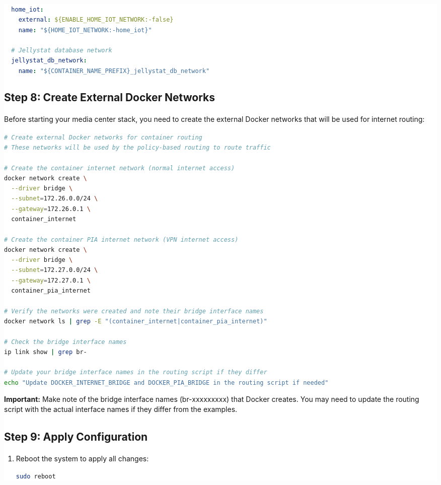```yaml
  home_iot:
    external: ${ENABLE_HOME_IOT_NETWORK:-false}
    name: "${HOME_IOT_NETWORK:-home_iot}"

  # Jellystat database network
  jellystat_db_network:
    name: "${CONTAINER_NAME_PREFIX}_jellystat_db_network"
```

## Step 8: Create External Docker Networks

Before starting your media center stack, you need to create the external Docker networks that will be used for internet routing:

```bash
# Create external Docker networks for container routing
# These networks will be used by the policy-based routing to route traffic

# Create the container internet network (normal internet access)
docker network create \
  --driver bridge \
  --subnet=172.26.0.0/24 \
  --gateway=172.26.0.1 \
  container_internet

# Create the container PIA internet network (VPN internet access)  
docker network create \
  --driver bridge \
  --subnet=172.27.0.0/24 \
  --gateway=172.27.0.1 \
  container_pia_internet

# Verify the networks were created and note their bridge interface names
docker network ls | grep -E "(container_internet|container_pia_internet)"

# Check the bridge interface names
ip link show | grep br-

# Update your bridge interface names in the routing script if they differ
echo "Update DOCKER_INTERNET_BRIDGE and DOCKER_PIA_BRIDGE in the routing script if needed"
```

**Important:** Make note of the bridge interface names (br-xxxxxxxxx) that Docker creates. You may need to update the routing script with the actual interface names if they differ from the examples.

## Step 9: Apply Configuration

1. Reboot the system to apply all changes:
   ```bash
   sudo reboot
   ```
